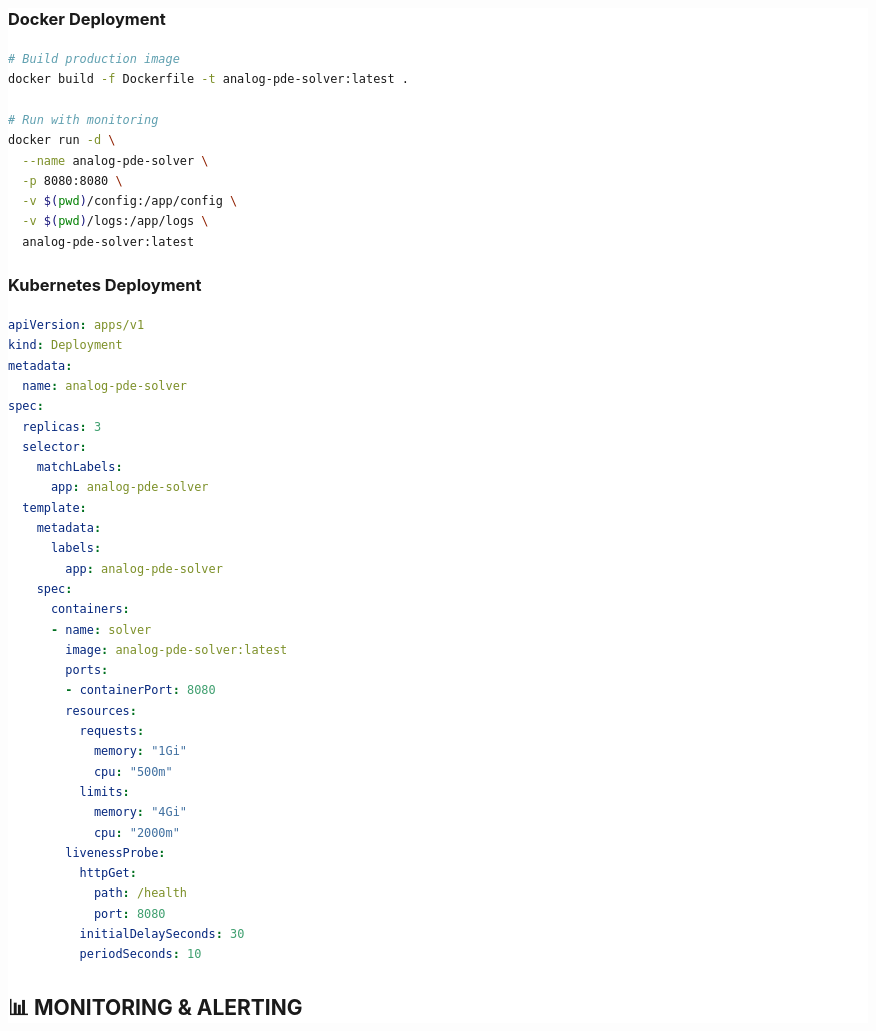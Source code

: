 ### Docker Deployment
```bash
# Build production image
docker build -f Dockerfile -t analog-pde-solver:latest .

# Run with monitoring
docker run -d \
  --name analog-pde-solver \
  -p 8080:8080 \
  -v $(pwd)/config:/app/config \
  -v $(pwd)/logs:/app/logs \
  analog-pde-solver:latest
```

### Kubernetes Deployment
```yaml
apiVersion: apps/v1
kind: Deployment
metadata:
  name: analog-pde-solver
spec:
  replicas: 3
  selector:
    matchLabels:
      app: analog-pde-solver
  template:
    metadata:
      labels:
        app: analog-pde-solver
    spec:
      containers:
      - name: solver
        image: analog-pde-solver:latest
        ports:
        - containerPort: 8080
        resources:
          requests:
            memory: "1Gi"
            cpu: "500m"
          limits:
            memory: "4Gi" 
            cpu: "2000m"
        livenessProbe:
          httpGet:
            path: /health
            port: 8080
          initialDelaySeconds: 30
          periodSeconds: 10
```

## 📊 MONITORING & ALERTING
